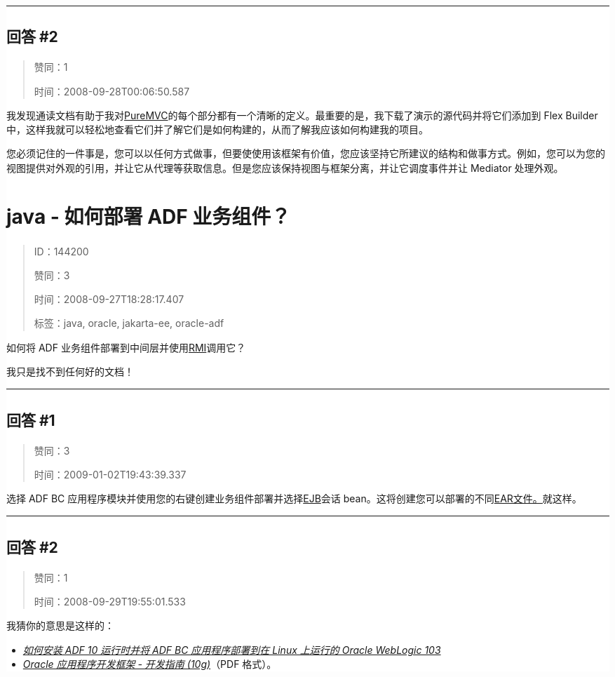 * * *

## 回答 #2

> 赞同：1
> 
> 时间：2008-09-28T00:06:50.587

我发现通读文档有助于我对[PureMVC](http://puremvc.org/)的每个部分都有一个清晰的定义。最重要的是，我下载了演示的源代码并将它们添加到 Flex Builder 中，这样我就可以轻松地查看它们并了解它们是如何构建的，从而了解我应该如何构建我的项目。

您必须记住的一件事是，您可以以任何方式做事，但要使使用该框架有价值，您应该坚持它所建议的结构和做事方式。例如，您可以为您的视图提供对外观的引用，并让它从代理等获取信息。但是您应该保持视图与框架分离，并让它调度事件并让 Mediator 处理外观。

# java - 如何部署 ADF 业务组件？

> ID：144200
> 
> 赞同：3
> 
> 时间：2008-09-27T18:28:17.407
> 
> 标签：java, oracle, jakarta-ee, oracle-adf

如何将 ADF 业务组件部署到中间层并使用[RMI](http://en.wikipedia.org/wiki/Java_remote_method_invocation)调用它？

我只是找不到任何好的文档！

* * *

## 回答 #1

> 赞同：3
> 
> 时间：2009-01-02T19:43:39.337

选择 ADF BC 应用程序模块并使用您的右键创建业务组件部署并选择[EJB](http://en.wikipedia.org/wiki/Enterprise_JavaBean)会话 bean。这将创建您可以部署的不同[EAR文件。](https://en.wikipedia.org/wiki/EAR_%28file_format%29)就这样。

* * *

## 回答 #2

> 赞同：1
> 
> 时间：2008-09-29T19:55:01.533

我猜你的意思是这样的：

*   *[如何安装 ADF 10 运行时并将 ADF BC 应用程序部署到在 Linux 上运行的 Oracle WebLogic 103](http://blog.fekw.de/2008/08/23/howto-install-adf-10-runtime-and-deploy-adf-bc-app-to-oracle-weblogic-103-running-on-linux/)*
*   *[Oracle 应用程序开发框架 - 开发指南 (10g)](http://docushare.sf.adfg.state.ak.us/docushare/dsweb/Get/Document-16186/Oracle+Application+Development+Framework+-+Development+Guidelines+%2810g%29.pdf)*（PDF 格式）。
